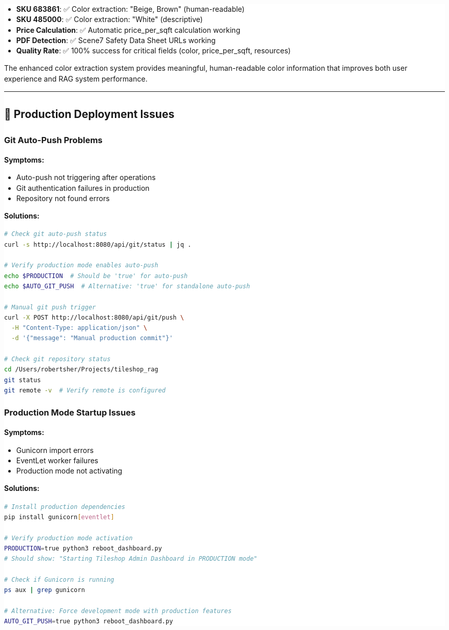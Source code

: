 - **SKU 683861**: ✅ Color extraction: "Beige, Brown" (human-readable)
- **SKU 485000**: ✅ Color extraction: "White" (descriptive)
- **Price Calculation**: ✅ Automatic price_per_sqft calculation working
- **PDF Detection**: ✅ Scene7 Safety Data Sheet URLs working
- **Quality Rate**: ✅ 100% success for critical fields (color, price_per_sqft, resources)

The enhanced color extraction system provides meaningful, human-readable color information that improves both user experience and RAG system performance.

---

## 🚀 **Production Deployment Issues**

### **Git Auto-Push Problems**

**Symptoms:**
- Auto-push not triggering after operations
- Git authentication failures in production
- Repository not found errors

**Solutions:**

```bash
# Check git auto-push status
curl -s http://localhost:8080/api/git/status | jq .

# Verify production mode enables auto-push
echo $PRODUCTION  # Should be 'true' for auto-push
echo $AUTO_GIT_PUSH  # Alternative: 'true' for standalone auto-push

# Manual git push trigger
curl -X POST http://localhost:8080/api/git/push \
  -H "Content-Type: application/json" \
  -d '{"message": "Manual production commit"}'

# Check git repository status
cd /Users/robertsher/Projects/tileshop_rag
git status
git remote -v  # Verify remote is configured
```

### **Production Mode Startup Issues**

**Symptoms:**
- Gunicorn import errors
- EventLet worker failures
- Production mode not activating

**Solutions:**

```bash
# Install production dependencies
pip install gunicorn[eventlet]

# Verify production mode activation
PRODUCTION=true python3 reboot_dashboard.py
# Should show: "Starting Tileshop Admin Dashboard in PRODUCTION mode"

# Check if Gunicorn is running
ps aux | grep gunicorn

# Alternative: Force development mode with production features
AUTO_GIT_PUSH=true python3 reboot_dashboard.py
```
